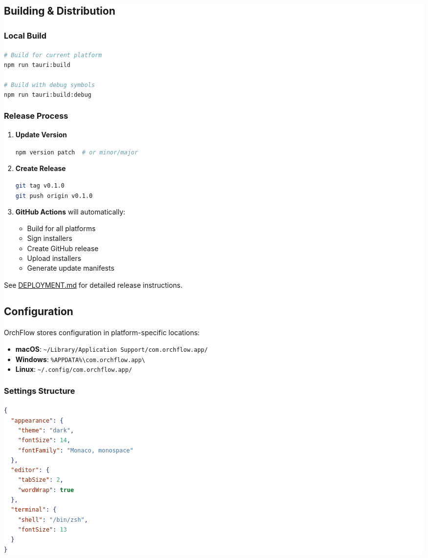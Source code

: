 ## Building & Distribution

### Local Build

```bash
# Build for current platform
npm run tauri:build

# Build with debug symbols
npm run tauri:build:debug
```

### Release Process

1. **Update Version**
   ```bash
   npm version patch  # or minor/major
   ```

2. **Create Release**
   ```bash
   git tag v0.1.0
   git push origin v0.1.0
   ```

3. **GitHub Actions** will automatically:
   - Build for all platforms
   - Sign installers
   - Create GitHub release
   - Upload installers
   - Generate update manifests

See [DEPLOYMENT.md](DEPLOYMENT.md) for detailed release instructions.

## Configuration

OrchFlow stores configuration in platform-specific locations:

- **macOS**: `~/Library/Application Support/com.orchflow.app/`
- **Windows**: `%APPDATA%\com.orchflow.app\`
- **Linux**: `~/.config/com.orchflow.app/`

### Settings Structure

```json
{
  "appearance": {
    "theme": "dark",
    "fontSize": 14,
    "fontFamily": "Monaco, monospace"
  },
  "editor": {
    "tabSize": 2,
    "wordWrap": true
  },
  "terminal": {
    "shell": "/bin/zsh",
    "fontSize": 13
  }
}
```
